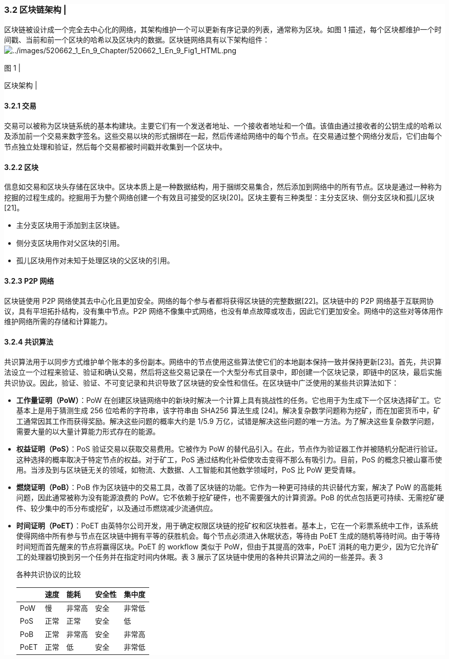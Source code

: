 ### 3.2 区块链架构 |

区块链被设计成一个完全去中心化的网络，其架构维护一个可以更新有序记录的列表，通常称为区块。如图 1 描述，每个区块都维护一个时间戳、当前和前一个区块的哈希以及区块内的数据。区块链网络具有以下架构组件：![../images/520662_1_En_9_Chapter/520662_1_En_9_Fig1_HTML.png](img/520662_1_En_9_Fig1_HTML.png)

图 1 |

区块架构 |

#### 3.2.1 交易

交易可以被称为区块链系统的基本构建块。主要它们有一个发送者地址、一个接收者地址和一个值。该值由通过接收者的公钥生成的哈希以及添加前一个交易来数字签名。这些交易以块的形式捆绑在一起，然后传递给网络中的每个节点。在交易通过整个网络分发后，它们由每个节点独立处理和验证，然后每个交易都被时间戳并收集到一个区块中。

#### 3.2.2 区块

信息如交易和区块头存储在区块中。区块本质上是一种数据结构，用于捆绑交易集合，然后添加到网络中的所有节点。区块是通过一种称为挖掘的过程生成的。挖掘用于为整个网络创建一个有效且可接受的区块[20]。区块主要有三种类型：主分支区块、侧分支区块和孤儿区块[21]。

+   主分支区块用于添加到主区块链。

+   侧分支区块用作对父区块的引用。

+   孤儿区块用作对未知于处理区块的父区块的引用。

#### 3.2.3 P2P 网络

区块链使用 P2P 网络使其去中心化且更加安全。网络的每个参与者都将获得区块链的完整数据[22]。区块链中的 P2P 网络基于互联网协议，具有平坦拓扑结构，没有集中节点。P2P 网络不像集中式网络，也没有单点故障或攻击，因此它们更加安全。网络中的这些对等体用作维护网络所需的存储和计算能力。

#### 3.2.4 共识算法

共识算法用于以同步方式维护单个账本的多份副本。网络中的节点使用这些算法使它们的本地副本保持一致并保持更新[23]。首先，共识算法设立一个过程来验证、验证和确认交易，然后将这些交易记录在一个大型分布式目录中，即创建一个区块记录，即链中的区块，最后实施共识协议。因此，验证、验证、不可变记录和共识导致了区块链的安全性和信任。在区块链中广泛使用的某些共识算法如下：

+   **工作量证明（PoW）**：PoW 在创建区块链网络中的新块时解决一个计算上具有挑战性的任务。它也用于为生成下一个区块选择矿工。它基本上是用于猜测生成 256 位哈希的字符串，该字符串由 SHA256 算法生成 [24]。解决复杂数学问题称为挖矿，而在加密货币中，矿工通常因其工作而获得奖励。解决这些问题的概率大约是 1/5.9 万亿，试错是解决这些问题的唯一方法。为了解决这些复杂数学问题，需要大量的以大量计算能力形式存在的能源。

+   **权益证明（PoS）**：PoS 验证交易以获取交易费用。它被作为 PoW 的替代品引入。在此，节点作为验证器工作并被随机分配进行验证。这种选择的概率取决于特定节点的权益。对于矿工，PoS 通过结构化补偿使攻击变得不那么有吸引力。目前，PoS 的概念只被山寨币使用。当涉及到与区块链无关的领域，如物流、大数据、人工智能和其他数学领域时，PoS 比 PoW 更受青睐。

+   **燃烧证明（PoB）**：PoB 作为区块链中的交易工具，改善了区块链的功能。它作为一种更可持续的共识替代方案，解决了 PoW 的高能耗问题，因此通常被称为没有能源浪费的 PoW。它不依赖于挖矿硬件，也不需要强大的计算资源。PoB 的优点包括更可持续、无需挖矿硬件、较少集中的币分布或挖矿，以及通过币燃烧减少流通供应。

+   **时间证明（PoET）**：PoET 由英特尔公司开发，用于确定权限区块链的挖矿权和区块胜者。基本上，它在一个彩票系统中工作，该系统使得网络中所有参与节点在区块链中拥有平等的获胜机会。每个节点必须进入休眠状态，等待由 PoET 生成的随机等待时间。由于等待时间短而首先醒来的节点将赢得区块。PoET 的 workflow 类似于 PoW，但由于其提高的效率，PoET 消耗的电力更少，因为它允许矿工的处理器切换到另一个任务并在指定时间内休眠。表 3 展示了区块链中使用的各种共识算法之间的一些差异。表 3

    各种共识协议的比较

    |   | 速度 | 能耗 | 安全性 | 集中度 |
    | --- | --- | --- | --- | --- |
    | PoW | 慢 | 非常高 | 安全 | 非常低 |
    | PoS | 正常 | 正常 | 安全 | 低 |
    | PoB | 正常 | 非常高 | 安全 | 非常高 |
    | PoET | 正常 | 低 | 安全 | 非常低 |
